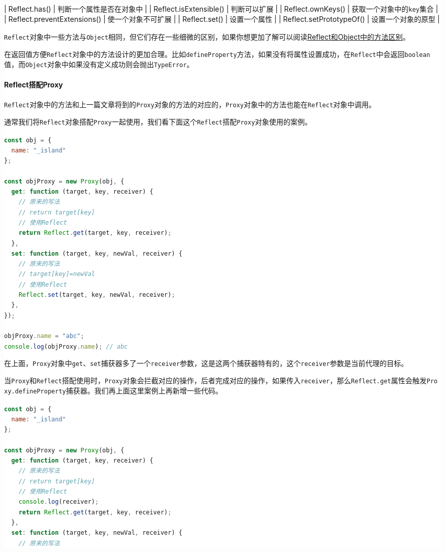 | Reflect.has()                      | 判断一个属性是否在对象中  |
| Reflect.isExtensible()             | 判断可以扩展              |
| Reflect.ownKeys()                  | 获取一个对象中的`key`集合 |
| Reflect.preventExtensions()        | 使一个对象不可扩展        |
| Reflect.set()                      | 设置一个属性              |
| Reflect.setPrototypeOf()           | 设置一个对象的原型        |

`Reflect`对象中一些方法与`Object`相同，但它们存在一些细微的区别，如果你想更加了解可以阅读[Reflect和Object中的方法区别](https://developer.mozilla.org/en-US/docs/Web/JavaScript/Reference/Global_Objects/Reflect/Comparing_Reflect_and_Object_methods)。

在返回值方便`Reflect`对象中的方法设计的更加合理。比如`defineProperty`方法，如果没有将属性设置成功，在`Reflect`中会返回`boolean`值，而`Object`对象中如果没有定义成功则会抛出`TypeError`。

#### Reflect搭配Proxy

`Reflect`对象中的方法和上一篇文章将到的`Proxy`对象的方法的对应的，`Proxy`对象中的方法也能在`Reflect`对象中调用。

通常我们将`Reflect`对象搭配`Proxy`一起使用，我们看下面这个`Reflect`搭配`Proxy`对象使用的案例。

```javascript
const obj = {
  name: "_island"
};

const objProxy = new Proxy(obj, {
  get: function (target, key, receiver) {
    // 原来的写法
    // return target[key]
    // 使用Reflect
    return Reflect.get(target, key, receiver);
  },
  set: function (target, key, newVal, receiver) {
    // 原来的写法
    // target[key]=newVal
    // 使用Reflect
    Reflect.set(target, key, newVal, receiver);
  },
});

objProxy.name = "abc";
console.log(objProxy.name); // abc
```

在上面，`Proxy`对象中`get`、`set`捕获器多了一个`receiver`参数，这是这两个捕获器特有的，这个`receiver`参数是当前代理的目标。

当`Proxy`和`Reflect`搭配使用时，`Proxy`对象会拦截对应的操作，后者完成对应的操作，如果传入`receiver`，那么`Reflect.get`属性会触发`Proxy.defineProperty`捕获器。我们再上面这里案例上再新增一些代码。

```javascript
const obj = {
  name: "_island"
};

const objProxy = new Proxy(obj, {
  get: function (target, key, receiver) {
    // 原来的写法
    // return target[key]
    // 使用Reflect
    console.log(receiver);
    return Reflect.get(target, key, receiver);
  },
  set: function (target, key, newVal, receiver) {
    // 原来的写法
```